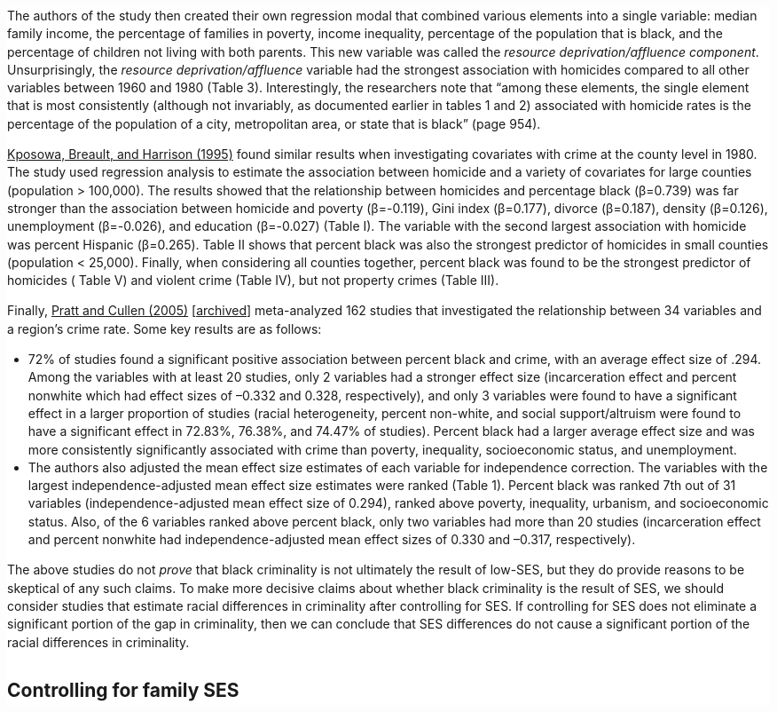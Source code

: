 The authors of the study then created their own regression modal that combined various elements into a single variable: median family income, the percentage of families in poverty, income inequality, percentage of the population that is black, and the percentage of children not living with both parents. This new variable was called the _resource deprivation/affluence component_. Unsurprisingly, the _resource deprivation/affluence_ variable had the strongest association with homicides compared to all other variables between 1960 and 1980 (Table 3). Interestingly, the researchers note that “among these elements, the single element that is most consistently (although not invariably, as documented earlier in tables 1 and 2) associated with homicide rates is the percentage of the population of a city, metropolitan area, or state that is black” (page 954).

[Kposowa, Breault, and Harrison (1995)](http://www.jstor.org/stable/591624?seq=1#page_scan_tab_contents) found similar results when investigating covariates with crime at the county level in 1980. The study used regression analysis to estimate the association between homicide and a variety of covariates for large counties (population > 100,000). The results showed that the relationship between homicides and percentage black (β=0.739) was far stronger than the association between homicide and poverty (β=-0.119), Gini index (β=0.177), divorce (β=0.187), density (β=0.126), unemployment (β=-0.026), and education (β=-0.027) (Table I). The variable with the second largest association with homicide was percent Hispanic (β=0.265). Table II shows that percent black was also the strongest predictor of homicides in small counties (population < 25,000). Finally, when considering all counties together, percent black was found to be the strongest predictor of homicides ( Table V) and violent crime (Table IV), but not property crimes (Table III).

Finally, [Pratt and Cullen (2005)](https://www.researchgate.net/profile/Travis_Pratt/publication/284966231_Assessing_the_relative_effects_of_macro-level_predictors_of_crime_A_meta-analysis/links/5aa01b330f7e9badd9a08dde/Assessing-the-relative-effects-of-macro-level-predictors-of-crime-A-meta-analysis.pdf) [[archived](http://web.archive.org/web/20200616062323/https://www.researchgate.net/publication/284966231_Assessing_the_relative_effects_of_macro-level_predictors_of_crime_A_meta-analysis)] meta-analyzed 162 studies that investigated the relationship between 34 variables and a region’s crime rate. Some key results are as follows:

-   72% of studies found a significant positive association between percent black and crime, with an average effect size of .294. Among the variables with at least 20 studies, only 2 variables had a stronger effect size (incarceration effect and percent nonwhite which had effect sizes of –0.332 and 0.328, respectively), and only 3 variables were found to have a significant effect in a larger proportion of studies (racial heterogeneity, percent non-white, and social support/altruism were found to have a significant effect in 72.83%, 76.38%, and 74.47% of studies). Percent black had a larger average effect size and was more consistently significantly associated with crime than poverty, inequality, socioeconomic status, and unemployment.
-   The authors also adjusted the mean effect size estimates of each variable for independence correction. The variables with the largest independence-adjusted mean effect size estimates were ranked (Table 1). Percent black was ranked 7th out of 31 variables (independence-adjusted mean effect size of 0.294), ranked above poverty, inequality, urbanism, and socioeconomic status. Also, of the 6 variables ranked above percent black, only two variables had more than 20 studies (incarceration effect and percent nonwhite had independence-adjusted mean effect sizes of 0.330 and –0.317, respectively).

The above studies do not _prove_ that black criminality is not ultimately the result of low-SES, but they do provide reasons to be skeptical of any such claims. To make more decisive claims about whether black criminality is the result of SES, we should consider studies that estimate racial differences in criminality after controlling for SES. If controlling for SES does not eliminate a significant portion of the gap in criminality, then we can conclude that SES differences do not cause a significant portion of the racial differences in criminality.

## Controlling for family SES
